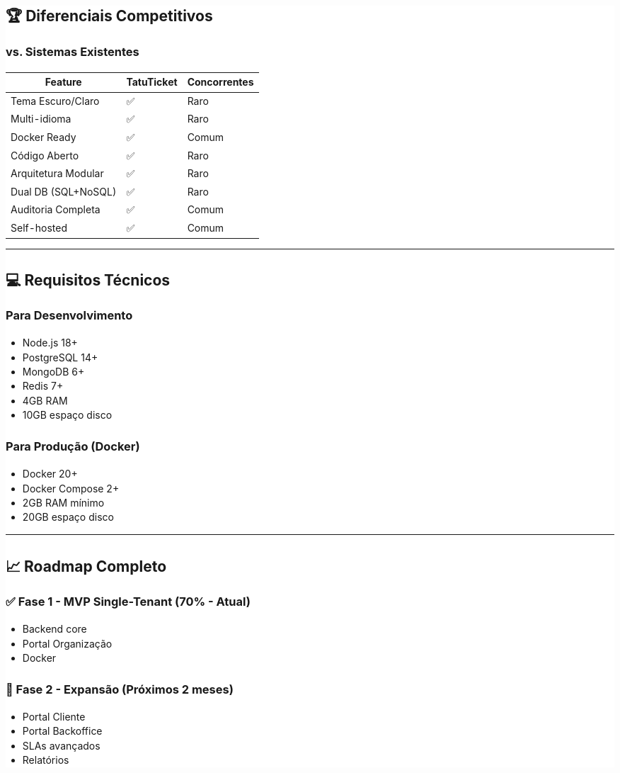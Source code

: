 
## 🏆 Diferenciais Competitivos

### vs. Sistemas Existentes

| Feature | TatuTicket | Concorrentes |
|---------|------------|--------------|
| Tema Escuro/Claro | ✅ | Raro |
| Multi-idioma | ✅ | Raro |
| Docker Ready | ✅ | Comum |
| Código Aberto | ✅ | Raro |
| Arquitetura Modular | ✅ | Raro |
| Dual DB (SQL+NoSQL) | ✅ | Raro |
| Auditoria Completa | ✅ | Comum |
| Self-hosted | ✅ | Comum |

---

## 💻 Requisitos Técnicos

### Para Desenvolvimento
- Node.js 18+
- PostgreSQL 14+
- MongoDB 6+
- Redis 7+
- 4GB RAM
- 10GB espaço disco

### Para Produção (Docker)
- Docker 20+
- Docker Compose 2+
- 2GB RAM mínimo
- 20GB espaço disco

---

## 📈 Roadmap Completo

### ✅ Fase 1 - MVP Single-Tenant (70% - Atual)
- Backend core
- Portal Organização
- Docker

### 🔄 Fase 2 - Expansão (Próximos 2 meses)
- Portal Cliente
- Portal Backoffice
- SLAs avançados
- Relatórios
